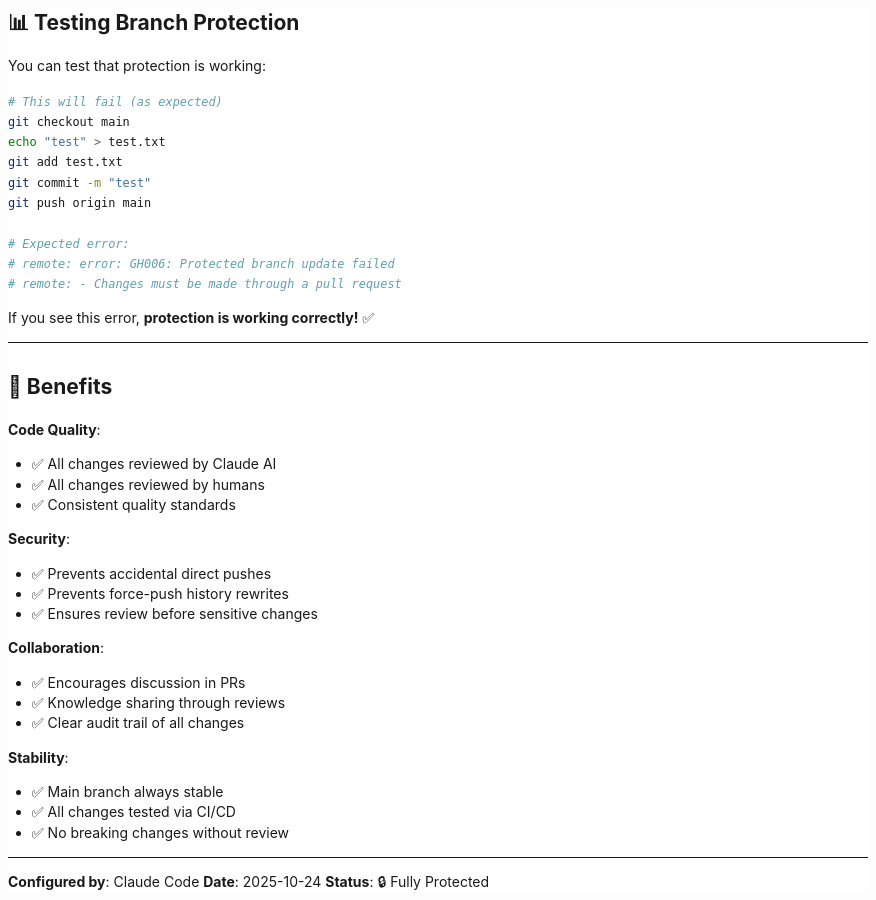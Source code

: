## 📊 Testing Branch Protection

You can test that protection is working:

```bash
# This will fail (as expected)
git checkout main
echo "test" > test.txt
git add test.txt
git commit -m "test"
git push origin main

# Expected error:
# remote: error: GH006: Protected branch update failed
# remote: - Changes must be made through a pull request
```

If you see this error, **protection is working correctly!** ✅

---

## 🎯 Benefits

**Code Quality**:
- ✅ All changes reviewed by Claude AI
- ✅ All changes reviewed by humans
- ✅ Consistent quality standards

**Security**:
- ✅ Prevents accidental direct pushes
- ✅ Prevents force-push history rewrites
- ✅ Ensures review before sensitive changes

**Collaboration**:
- ✅ Encourages discussion in PRs
- ✅ Knowledge sharing through reviews
- ✅ Clear audit trail of all changes

**Stability**:
- ✅ Main branch always stable
- ✅ All changes tested via CI/CD
- ✅ No breaking changes without review

---

**Configured by**: Claude Code
**Date**: 2025-10-24
**Status**: 🔒 Fully Protected
